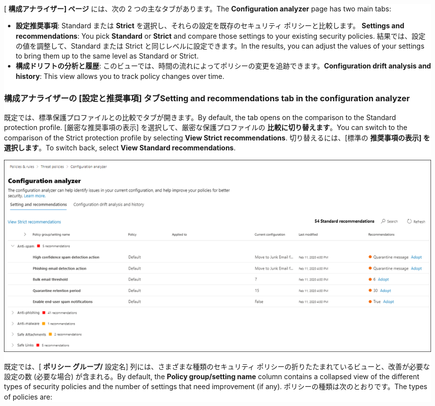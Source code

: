 <span data-ttu-id="f16b8-135">[ **構成アナライザー] ページ** には、次の 2 つの主なタブがあります。</span><span class="sxs-lookup"><span data-stu-id="f16b8-135">The **Configuration analyzer** page has two main tabs:</span></span>

- <span data-ttu-id="f16b8-136">**設定推奨事項**: Standard または **Strict** を選択し、それらの設定を既存のセキュリティ ポリシーと比較します。 </span><span class="sxs-lookup"><span data-stu-id="f16b8-136">**Settings and recommendations**: You pick **Standard** or **Strict** and compare those settings to your existing security policies.</span></span> <span data-ttu-id="f16b8-137">結果では、設定の値を調整して、Standard または Strict と同じレベルに設定できます。</span><span class="sxs-lookup"><span data-stu-id="f16b8-137">In the results, you can adjust the values of your settings to bring them up to the same level as Standard or Strict.</span></span>
- <span data-ttu-id="f16b8-138">**構成ドリフトの分析と履歴**: このビューでは、時間の流れによってポリシーの変更を追跡できます。</span><span class="sxs-lookup"><span data-stu-id="f16b8-138">**Configuration drift analysis and history**: This view allows you to track policy changes over time.</span></span>

### <a name="setting-and-recommendations-tab-in-the-configuration-analyzer"></a><span data-ttu-id="f16b8-139">構成アナライザーの [設定と推奨事項] タブ</span><span class="sxs-lookup"><span data-stu-id="f16b8-139">Setting and recommendations tab in the configuration analyzer</span></span>

<span data-ttu-id="f16b8-140">既定では、標準保護プロファイルとの比較でタブが開きます。</span><span class="sxs-lookup"><span data-stu-id="f16b8-140">By default, the tab opens on the comparison to the Standard protection profile.</span></span> <span data-ttu-id="f16b8-141">[厳密な推奨事項の表示] を選択して、厳密な保護プロファイルの **比較に切り替えます**。</span><span class="sxs-lookup"><span data-stu-id="f16b8-141">You can switch to the comparison of the Strict protection profile by selecting **View Strict recommendations**.</span></span> <span data-ttu-id="f16b8-142">切り替えるには、[標準の **推奨事項の表示] を選択します**。</span><span class="sxs-lookup"><span data-stu-id="f16b8-142">To switch back, select **View Standard recommendations**.</span></span>

![設定アナライザーの [推奨事項] ビューの設定と推奨事項](../../media/configuration-analyzer-settings-and-recommendations-view.png)

<span data-ttu-id="f16b8-144">既定では、[ **ポリシー グループ/** 設定名] 列には、さまざまな種類のセキュリティ ポリシーの折りたたまれているビューと、改善が必要な設定の数 (必要な場合) が含まれる。</span><span class="sxs-lookup"><span data-stu-id="f16b8-144">By default, the **Policy group/setting name** column contains a collapsed view of the different types of security policies and the number of settings that need improvement (if any).</span></span> <span data-ttu-id="f16b8-145">ポリシーの種類は次のとおりです。</span><span class="sxs-lookup"><span data-stu-id="f16b8-145">The types of policies are:</span></span>
